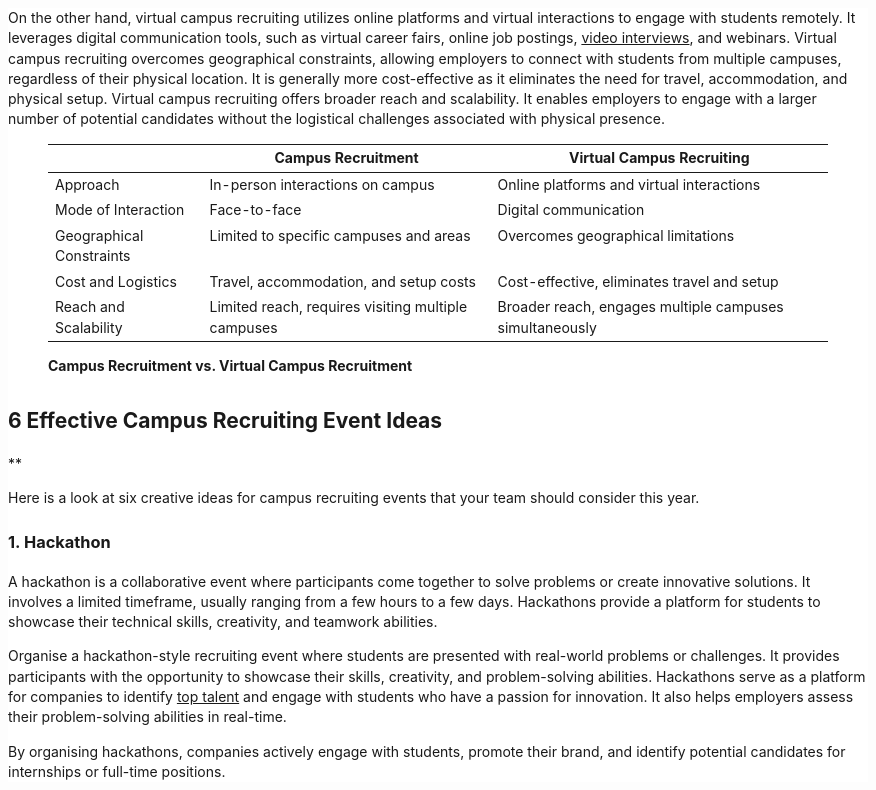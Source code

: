 On the other hand, virtual campus recruiting utilizes online platforms and virtual interactions to engage with students remotely. It leverages digital communication tools, such as virtual career fairs, online job postings, [video interviews](https://www.thetalentpool.ai/interview-management-software/), and webinars. Virtual campus recruiting overcomes geographical constraints, allowing employers to connect with students from multiple campuses, regardless of their physical location. It is generally more cost-effective as it eliminates the need for travel, accommodation, and physical setup. Virtual campus recruiting offers broader reach and scalability. It enables employers to engage with a larger number of potential candidates without the logistical challenges associated with physical presence.

<figure>

|  | Campus Recruitment | Virtual Campus Recruiting |
| --- | --- | --- |
| Approach | In-person interactions on campus | Online platforms and virtual interactions |
| Mode of Interaction | Face-to-face | Digital communication |
| Geographical Constraints | Limited to specific campuses and areas | Overcomes geographical limitations |
| Cost and Logistics | Travel, accommodation, and setup costs | Cost-effective, eliminates travel and setup |
| Reach and Scalability | Limited reach, requires visiting multiple campuses | Broader reach, engages multiple campuses simultaneously |

<figcaption>

  
**Campus Recruitment vs. Virtual Campus Recruitment**

</figcaption>

</figure>

## **6 Effective Campus Recruiting Event Ideas**

**

Here is a look at six creative ideas for campus recruiting events that your team should consider this year.

### **1**. **Hackathon**

A hackathon is a collaborative event where participants come together to solve problems or create innovative solutions. It involves a limited timeframe, usually ranging from a few hours to a few days. Hackathons provide a platform for students to showcase their technical skills, creativity, and teamwork abilities.

Organise a hackathon-style recruiting event where students are presented with real-world problems or challenges. It provides participants with the opportunity to showcase their skills, creativity, and problem-solving abilities. Hackathons serve as a platform for companies to identify [top talent](https://www.thetalentpool.ai/blogs/top-reasons-why-you-are-losing-top-talent-to-competitors/) and engage with students who have a passion for innovation. It also helps employers assess their problem-solving abilities in real-time.

By organising hackathons, companies actively engage with students, promote their brand, and identify potential candidates for internships or full-time positions.
